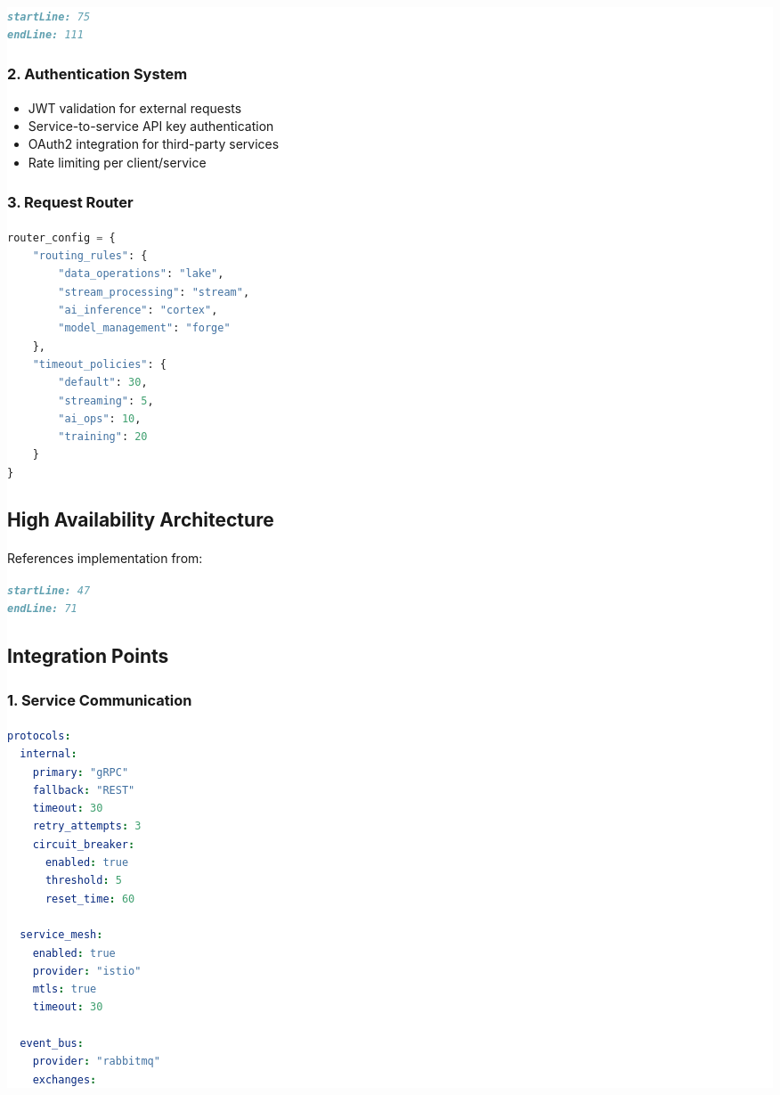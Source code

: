 ```markdown:datapunk/docs/MVP/APimod.md
startLine: 75
endLine: 111
```

### 2. Authentication System

- JWT validation for external requests
- Service-to-service API key authentication
- OAuth2 integration for third-party services
- Rate limiting per client/service

### 3. Request Router

```python
router_config = {
    "routing_rules": {
        "data_operations": "lake",
        "stream_processing": "stream",
        "ai_inference": "cortex",
        "model_management": "forge"
    },
    "timeout_policies": {
        "default": 30,
        "streaming": 5,
        "ai_ops": 10,
        "training": 20
    }
}
```

## High Availability Architecture

References implementation from:

```markdown:datapunk/docs/MVP/APimod.md
startLine: 47
endLine: 71
```

## Integration Points

### 1. Service Communication

```yaml
protocols:
  internal:
    primary: "gRPC"
    fallback: "REST"
    timeout: 30
    retry_attempts: 3
    circuit_breaker:
      enabled: true
      threshold: 5
      reset_time: 60
  
  service_mesh:
    enabled: true
    provider: "istio"
    mtls: true
    timeout: 30
    
  event_bus:
    provider: "rabbitmq"
    exchanges:
```